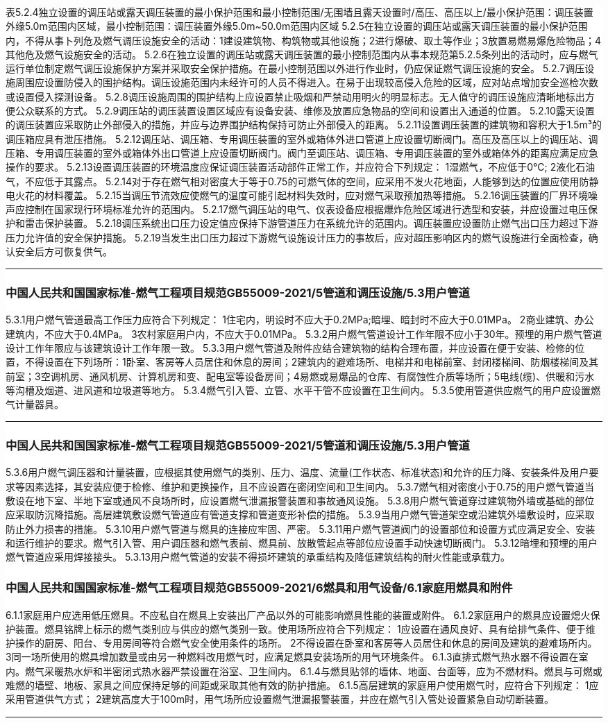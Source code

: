表5.2.4独立设置的调压站或露天调压装置的最小保护范围和最小控制范围/无围墙且露天设置时/高压、高压以上/最小保护范围：调压装置外缘5.0m范围内区域，最小控制范围：调压装置外缘5.0m~50.0m范围内区域
5.2.5在独立设置的调压站或露天调压装置的最小保护范围内，不得从事卜列危及燃气调压设施安全的活动：1建设建筑物、构筑物或其他设施；2进行爆破、取土等作业；3放置易燃易爆危险物品；4其他危及燃气设施安全的活动。
5.2.6在独立设置的调压站或露天调压装置的最小控制范围内从事本规范第5.2.5条列出的活动时，应与燃气运行单位制定燃气调压设施保护方案并采取安全保护措施。在最小控制范围以外进行作业时，仍应保证燃气调压设施的安全。
5.2.7调压设施周围应设置防侵入的围护结构。调压设施范围内未经许可的人员不得进入。在易于出现较高侵入危险的区域，应对站点增加安全巡检次数或设置侵入探测设备。
5.2.8调压设施周围的围护结构上应设置禁止吸烟和严禁动用明火的明显标志。无人值守的调压设施应清晰地标出方便公众联系的方式。
5.2.9调压站的调压装置设置区域应有设备安装、维修及放置应急物品的空间和设置出入通道的位置。
5.2.10露天设置的调压装置应采取防止外部侵入的措施，并应与边界围护结构保持可防止外部侵入的距离。
5.2.11设置调压装置的建筑物和容积大于1.5m³的调压箱应具有泄压措施。
5.2.12调压站、调压箱、专用调压装置的室外或箱体外进口管道上应设置切断阀门。高压及高压以上的调压站、调压箱、专用调压装置的室外或箱体外出口管道上应设置切断阀门。阀门至调压站、调压箱、专用调压装置的室外或箱体外的距离应满足应急操作的要求。
5.2.13设置调压装置的环境温度应保证调压装置活动部件正常工作，并应符合下列规定：
1湿燃气，不应低于0℃;
2液化石油气，不应低于其露点。
5.2.14对于存在燃气相对密度大于等于0.75的可燃气体的空间，应采用不发火花地面，人能够到达的位置应使用防静电火花的材料覆盖。
5.2.15当调压节流效应使燃气的温度可能引起材料失效时，应对燃气采取预加热等措施。
5.2.16调压装置的厂界环境噪声应控制在国家现行环境标准允许的范围内。
5.2.17燃气调压站的电气、仪表设备应根据爆炸危险区域进行选型和安装，并应设置过电压保护和雷击保护装置。
5.2.18调压系统出口压力设定值应保持下游管道压力在系统允许的范围内。调压装置应设置防止燃气出口压力超过下游压力允许值的安全保护措施。
5.2.19当发生出口压力超过下游燃气设施设计压力的事故后，应对超压影响区内的燃气设施进行全面检查，确认安全后方可恢复供气。

---
### 中国人民共和国国家标准-燃气工程项目规范GB55009-2021/5管道和调压设施/5.3用户管道
5.3.1用户燃气管道最高工作压力应符合下列规定：
1住宅内，明设时不应大于0.2MPa;暗埋、暗封时不应大于0.01MPa。
2商业建筑、办公建筑内，不应大于0.4MPa。
3农村家庭用户内，不应大于0.01MPa。
5.3.2用户燃气管道设计工作年限不应小于30年。预埋的用户燃气管道设计工作年限应与该建筑设计工作年限一致。
5.3.3用户燃气管道及附件应结合建筑物的结构合理布置，并应设置在便于安装、检修的位置，不得设置在下列场所：1卧室、客房等人员居住和休息的房间；2建筑内的避难场所、电梯井和电梯前室、封闭楼梯间、防烟楼梯间及其前室；3空调机房、通风机房、计算机房和变、配电室等设备房间；4易燃或易爆品的仓库、有腐蚀性介质等场所；5电线(缆)、供暖和污水等沟槽及烟道、进风道和垃圾道等地方。
5.3.4燃气引入管、立管、水平干管不应设置在卫生间内。
5.3.5使用管道供应燃气的用户应设置燃气计量器具。

---
### 中国人民共和国国家标准-燃气工程项目规范GB55009-2021/5管道和调压设施/5.3用户管道
5.3.6用户燃气调压器和计量装置，应根据其使用燃气的类别、压力、温度、流量(工作状态、标准状态)和允许的压力降、安装条件及用户要求等因素选择，其安装应便于检修、维护和更换操作，且不应设置在密闭空间和卫生间内。
5.3.7燃气相对密度小于0.75的用户燃气管道当敷设在地下室、半地下室或通风不良场所时，应设置燃气泄漏报警装置和事故通风设施。
5.3.8用户燃气管道穿过建筑物外墙或基础的部位应采取防沉降措施。高层建筑敷设燃气管道应有管道支撑和管道变形补偿的措施。
5.3.9当用户燃气管道架空或沿建筑外墙敷设时，应采取防止外力损害的措施。
5.3.10用户燃气管道与燃具的连接应牢固、严密。
5.3.11用户燃气管道阀门的设置部位和设置方式应满足安全、安装和运行维护的要求。燃气引入管、用户调压器和燃气表前、燃具前、放散管起点等部位应设置手动快速切断阀门。
5.3.12暗埋和预埋的用户燃气管道应采用焊接接头。
5.3.13用户燃气管道的安装不得损坏建筑的承重结构及降低建筑结构的耐火性能或承载力。

### 中国人民共和国国家标准-燃气工程项目规范GB55009-2021/6燃具和用气设备/6.1家庭用燃具和附件
6.1.1家庭用户应选用低压燃具。不应私自在燃具上安装出厂产品以外的可能影响燃具性能的装置或附件。
6.1.2家庭用户的燃具应设置熄火保护装置。燃具铭牌上标示的燃气类别应与供应的燃气类别一致。使用场所应符合下列规定：
1应设置在通风良好、具有给排气条件、便于维护操作的厨房、阳台、专用房间等符合燃气安全使用条件的场所。
2不得设置在卧室和客房等人员居住和休息的房间及建筑的避难场所内。
3同一场所使用的燃具增加数量或由另一种燃料改用燃气时，应满足燃具安装场所的用气环境条件。
6.1.3直排式燃气热水器不得设置在室内。燃气采暖热水炉和半密闭式热水器严禁设置在浴室、卫生间内。
6.1.4与燃具贴邻的墙体、地面、台面等，应为不燃材料。燃具与可燃或难燃的墙壁、地板、家具之间应保持足够的间距或采取其他有效的防护措施。
6.1.5高层建筑的家庭用户使用燃气时，应符合下列规定：
1应采用管道供气方式；
2建筑高度大于100m时，用气场所应设置燃气泄漏报警装置，并应在燃气引入管处设置紧急自动切断装置。

---